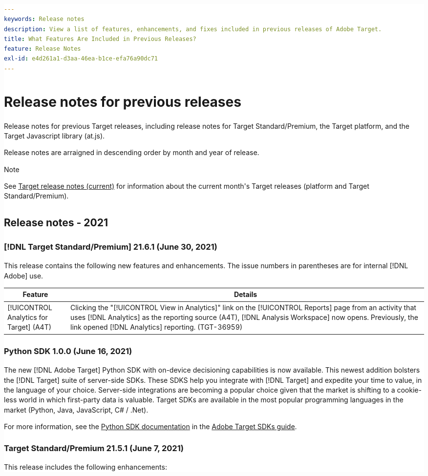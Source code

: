 ```yaml
---
keywords: Release notes
description: View a list of features, enhancements, and fixes included in previous releases of Adobe Target.
title: What Features Are Included in Previous Releases?
feature: Release Notes
exl-id: e4d261a1-d3aa-46ea-b1ce-efa76a90dc71
---
```

# Release notes for previous releases

Release notes for previous Target releases, including release notes for Target Standard/Premium, the Target platform, and the Target Javascript library (at.js). 

Release notes are arraigned in descending order by month and year of release.

>[!NOTE]
>
>See [Target release notes (current)](/help/r-release-notes/release-notes.md#reference_8FE40B43A5A34DDF8F26A53D55EE036A) for information about the current month's Target releases (platform and Target Standard/Premium).

## Release notes - 2021

### [!DNL Target Standard/Premium] 21.6.1 (June 30, 2021)

This release contains the following new features and enhancements. The issue numbers in parentheses are for internal [!DNL Adobe] use.

|Feature|Details|
| --- | --- |
|[!UICONTROL Analytics for Target] (A4T)|Clicking the "[!UICONTROL View in Analytics]" link on the [!UICONTROL Reports] page from an activity that uses [!DNL Analytics] as the reporting source (A4T), [!DNL Analysis Workspace] now opens. Previously, the link opened [!DNL Analytics] reporting. (TGT-36959)|

### Python SDK 1.0.0 (June 16, 2021)

The new [!DNL Adobe Target] Python SDK with on-device decisioning capabilities is now available. This newest addition bolsters the [!DNL Target] suite of server-side SDKs. These SDKS help you integrate with [!DNL Target] and expedite your time to value, in the language of your choice. Server-side integrations are becoming a popular choice given that the market is shifting to a cookie-less world in which first-party data is valuable. Target SDKs are available in the most popular programming languages in the market (Python, Java, JavaScript, C# / .Net).

For more information, see the [Python SDK documentation](https://adobetarget-sdks.gitbook.io/docs/sdk-reference-guides/python-sdk) in the [Adobe Target SDKs guide](https://adobetarget-sdks.gitbook.io/docs/).

### Target Standard/Premium 21.5.1 (June 7, 2021)

This release includes the following enhancements:
